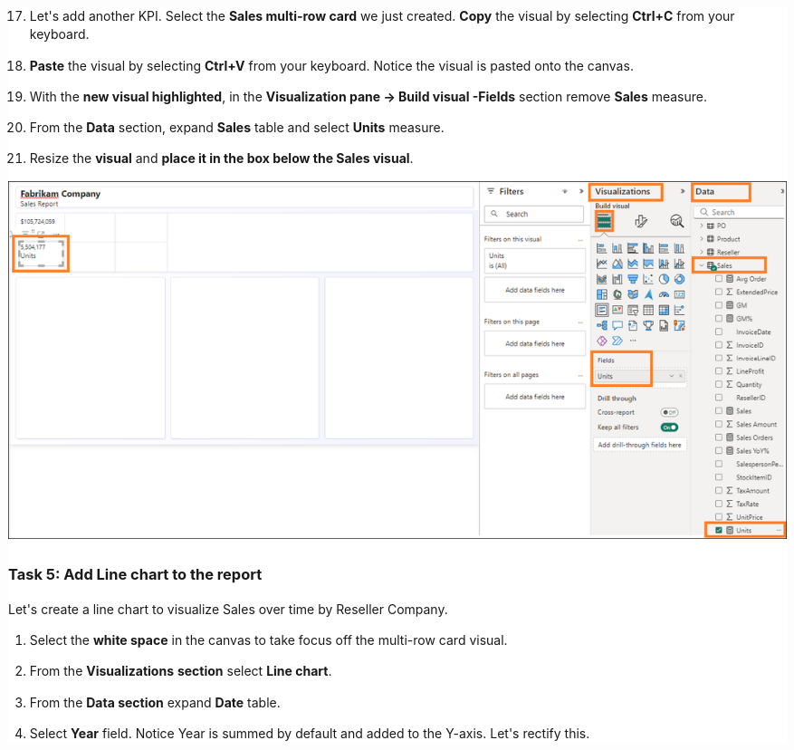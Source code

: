 17. Let's add another KPI. Select the **Sales multi-row card** we just created. **Copy** the visual by selecting **Ctrl+C** from your keyboard.

18. **Paste** the visual by selecting **Ctrl+V** from your keyboard. Notice the visual is pasted onto the canvas.

19. With the **new visual highlighted**, in the **Visualization pane -> Build visual -Fields** section remove **Sales** measure.

20. From the **Data** section, expand **Sales** table and select **Units** measure.

21. Resize the **visual** and **place it in the box below the Sales visual**.

   ![](../media/lab-07/image23.png)

### Task 5: Add Line chart to the report

Let's create a line chart to visualize Sales over time by Reseller
Company.

1. Select the **white space** in the canvas to take focus off the multi-row card visual.

2. From the **Visualizations** **section** select **Line chart**.

3. From the **Data section** expand **Date** table.

4. Select **Year** field. Notice Year is summed by default and added to the Y-axis. Let's rectify this.
